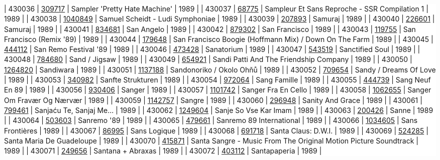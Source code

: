 | 430036 | [309717](https://www.discogs.com/master/309717) | Sampler 'Pretty Hate Machine' | 1989 |
| 430037 | [68775](https://www.discogs.com/master/68775) | Sampleur Et Sans Reproche - SSR Compilation 1 | 1989 |
| 430038 | [1040849](https://www.discogs.com/master/1040849) | Samuel Scheidt - Ludi Symphoniae | 1989 |
| 430039 | [207893](https://www.discogs.com/master/207893) | Samuraj | 1989 |
| 430040 | [226601](https://www.discogs.com/master/226601) | Samuraj | 1989 |
| 430041 | [834681](https://www.discogs.com/master/834681) | San Angelo | 1989 |
| 430042 | [879302](https://www.discogs.com/master/879302) | San Francisco | 1989 |
| 430043 | [119755](https://www.discogs.com/master/119755) | San Francisco (Remix '89) | 1989 |
| 430044 | [179648](https://www.discogs.com/master/179648) | San Francisco Boogie (Hoffmann Mix) / Down On The Farm | 1989 |
| 430045 | [444112](https://www.discogs.com/master/444112) | San Remo Festival '89 | 1989 |
| 430046 | [473428](https://www.discogs.com/master/473428) | Sanatorium | 1989 |
| 430047 | [543519](https://www.discogs.com/master/543519) | Sanctified Soul | 1989 |
| 430048 | [784680](https://www.discogs.com/master/784680) | Sand / Jigsaw | 1989 |
| 430049 | [654921](https://www.discogs.com/master/654921) | Sandi Patti And The Friendship Company | 1989 |
| 430050 | [1264820](https://www.discogs.com/master/1264820) | Sandiwara | 1989 |
| 430051 | [1137188](https://www.discogs.com/master/1137188) | Sandonoriko / Okolo Ohňů | 1989 |
| 430052 | [709654](https://www.discogs.com/master/709654) | Sandy / Dreams Of Love | 1989 |
| 430053 | [340982](https://www.discogs.com/master/340982) | Sanfte Strukturen | 1989 |
| 430054 | [972064](https://www.discogs.com/master/972064) | Sang Famille | 1989 |
| 430055 | [444739](https://www.discogs.com/master/444739) | Sang Neuf En 89 | 1989 |
| 430056 | [930406](https://www.discogs.com/master/930406) | Sanger | 1989 |
| 430057 | [1101742](https://www.discogs.com/master/1101742) | Sanger Fra En Cello | 1989 |
| 430058 | [1062655](https://www.discogs.com/master/1062655) | Sanger Om Fravær Og Nærvær | 1989 |
| 430059 | [1142757](https://www.discogs.com/master/1142757) | Sangre | 1989 |
| 430060 | [296948](https://www.discogs.com/master/296948) | Sanity And Grace | 1989 |
| 430061 | [799461](https://www.discogs.com/master/799461) | Sanjaću Te, Sanjaj Me... | 1989 |
| 430062 | [1249604](https://www.discogs.com/master/1249604) | Sanje So Vse Kar Imam | 1989 |
| 430063 | [200426](https://www.discogs.com/master/200426) | Sanne | 1989 |
| 430064 | [503603](https://www.discogs.com/master/503603) | Sanremo '89 | 1989 |
| 430065 | [479661](https://www.discogs.com/master/479661) | Sanremo 89 International | 1989 |
| 430066 | [1034605](https://www.discogs.com/master/1034605) | Sans Frontières | 1989 |
| 430067 | [86995](https://www.discogs.com/master/86995) | Sans Logique | 1989 |
| 430068 | [691718](https://www.discogs.com/master/691718) | Santa Claus: D.W.I. | 1989 |
| 430069 | [524285](https://www.discogs.com/master/524285) | Santa Maria De Guadeloupe | 1989 |
| 430070 | [415871](https://www.discogs.com/master/415871) | Santa Sangre - Music From The Original Motion Picture Soundtrack | 1989 |
| 430071 | [249656](https://www.discogs.com/master/249656) | Santana + Abraxas | 1989 |
| 430072 | [403112](https://www.discogs.com/master/403112) | Santapaperia | 1989 |
